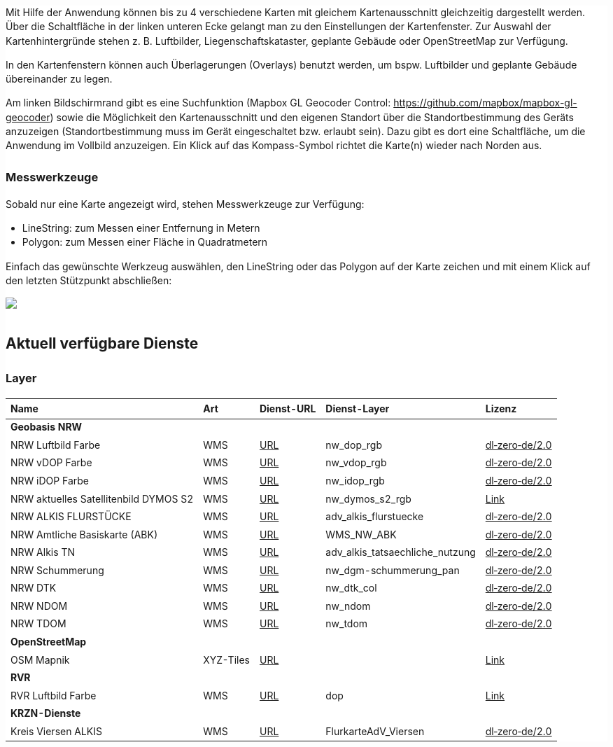 Mit Hilfe der Anwendung können bis zu 4 verschiedene Karten mit gleichem Kartenausschnitt gleichzeitig dargestellt werden.
Über die Schaltfläche in der linken unteren Ecke gelangt man zu den Einstellungen der Kartenfenster. Zur Auswahl der Kartenhintergründe stehen z. B.
Luftbilder, Liegenschaftskataster, geplante Gebäude oder OpenStreetMap zur Verfügung.

In den Kartenfenstern können auch Überlagerungen (Overlays) benutzt werden, um bspw. Luftbilder und geplante Gebäude übereinander zu legen.

Am linken Bildschirmrand gibt es eine Suchfunktion (Mapbox GL Geocoder Control: https://github.com/mapbox/mapbox-gl-geocoder) sowie die Möglichkeit den Kartenausschnitt und den eigenen Standort über die Standortbestimmung des Geräts anzuzeigen (Standortbestimmung muss im Gerät eingeschaltet bzw. erlaubt sein).
Dazu gibt es dort eine Schaltfläche, um die Anwendung im Vollbild anzuzeigen. Ein Klick auf das Kompass-Symbol richtet die Karte(n) wieder nach Norden aus.

### Messwerkzeuge

Sobald nur eine Karte angezeigt wird, stehen Messwerkzeuge zur Verfügung:
- LineString: zum Messen einer Entfernung in Metern
- Polygon: zum Messen einer Fläche in Quadratmetern

Einfach das gewünschte Werkzeug auswählen, den LineString oder das Polygon auf der Karte zeichen und mit einem Klick auf den letzten Stützpunkt abschließen:

<img src="./quattromap_measurement-tools.gif" width="715">

## Aktuell verfügbare Dienste

### Layer

|Name|Art|Dienst-URL|Dienst-Layer|Lizenz|
|:---|:---|:---|:---|:---|
|**Geobasis NRW**||||
|NRW Luftbild Farbe|WMS|[URL](https://www.wms.nrw.de/geobasis/wms_nw_dop?SERVICE=WMS&VERSION=1.3.0&REQUEST=GetCapabilities)|nw_dop_rgb|[dl&#x2011;zero&#x2011;de/2.0](https://www.govdata.de/dl-de/zero-2-0)|
|NRW vDOP Farbe|WMS|[URL](https://www.wms.nrw.de/geobasis/wms_nw_vdop?SERVICE=WMS&VERSION=1.3.0&REQUEST=GetCapabilities)|nw_vdop_rgb|[dl&#x2011;zero&#x2011;de/2.0](https://www.govdata.de/dl-de/zero-2-0)|
|NRW iDOP Farbe|WMS|[URL](https://www.wms.nrw.de/geobasis/wms_nw_idop?SERVICE=WMS&VERSION=1.3.0&REQUEST=GetCapabilities)|nw_idop_rgb|[dl&#x2011;zero&#x2011;de/2.0](https://www.govdata.de/dl-de/zero-2-0)|
|NRW aktuelles Satellitenbild DYMOS S2|WMS|[URL](https://www.wms.nrw.de/geobasis/wms_nw_dymos_s2?SERVICE=WMS&VERSION=1.3.0&REQUEST=GetCapabilities)|nw_dymos_s2_rgb|[Link](https://www.wms.nrw.de/geobasis/wms_nw_dymos_s2?SERVICE=WMS&VERSION=1.3.0&REQUEST=GetCapabilities)|
|NRW ALKIS FLURSTÜCKE|WMS|[URL](https://www.wms.nrw.de/geobasis/wms_nw_alkis?SERVICE=WMS&VERSION=1.3.0&REQUEST=GetCapabilities)|adv_alkis_flurstuecke|[dl&#x2011;zero&#x2011;de/2.0](https://www.govdata.de/dl-de/zero-2-0)|
|NRW Amtliche Basiskarte (ABK)|WMS|[URL](https://www.wms.nrw.de/geobasis/wms_nw_abk?SERVICE=WMS&VERSION=1.3.0&REQUEST=GetCapabilities)|WMS_NW_ABK|[dl&#x2011;zero&#x2011;de/2.0](https://www.govdata.de/dl-de/zero-2-0)|  
|NRW Alkis TN|WMS|[URL](https://www.wms.nrw.de/geobasis/wms_nw_alkis?SERVICE=WMS&VERSION=1.3.0&REQUEST=GetCapabilities)|adv_alkis_tatsaechliche_nutzung|[dl&#x2011;zero&#x2011;de/2.0](https://www.govdata.de/dl-de/zero-2-0)|
|NRW Schummerung|WMS|[URL](https://www.wms.nrw.de/geobasis/wms_nw_dgm-schummerung?SERVICE=WMS&VERSION=1.3.0&REQUEST=GetCapabilities)|nw_dgm-schummerung_pan|[dl&#x2011;zero&#x2011;de/2.0](https://www.govdata.de/dl-de/zero-2-0)|
|NRW DTK|WMS|[URL](https://www.wms.nrw.de/geobasis/wms_nw_dtk?SERVICE=WMS&VERSION=1.3.0&REQUEST=GetCapabilities)|nw_dtk_col|[dl&#x2011;zero&#x2011;de/2.0](https://www.govdata.de/dl-de/zero-2-0)|
|NRW NDOM|WMS|[URL](https://www.wms.nrw.de/geobasis/wms_nw_ndom?SERVICE=WMS&VERSION=1.3.0&REQUEST=GetCapabilities)|nw_ndom|[dl&#x2011;zero&#x2011;de/2.0](https://www.govdata.de/dl-de/zero-2-0)|
|NRW TDOM|WMS|[URL](https://www.wms.nrw.de/geobasis/wms_nw_tdom?SERVICE=WMS&VERSION=1.3.0&REQUEST=GetCapabilities)|nw_tdom|[dl&#x2011;zero&#x2011;de/2.0](https://www.govdata.de/dl-de/zero-2-0)|
|**OpenStreetMap**||||
|OSM Mapnik|XYZ-Tiles|[URL](https://www.openstreetmap.org)||[Link](https://www.openstreetmap.org/copyright)
|**RVR**||||
|RVR Luftbild Farbe|WMS|[URL](https://geodaten.metropoleruhr.de/dop/dop?SERVICE=WMS&VERSION=1.3.0&REQUEST=GetCapabilities)|dop|[Link](https://www.rvr.ruhr/daten-digitales/geodaten/luftbilder/)
|**KRZN-Dienste**||||
|Kreis Viersen ALKIS|WMS|[URL](https://gdi-niederrhein-geodienste.de/flurkarte_verb_sammeldienst/service?SERVICE=WMS&VERSION=1.3.0&REQUEST=GetCapabilities)|FlurkarteAdV_Viersen|[dl&#x2011;zero&#x2011;de/2.0](https://www.govdata.de/dl-de/zero-2-0)|